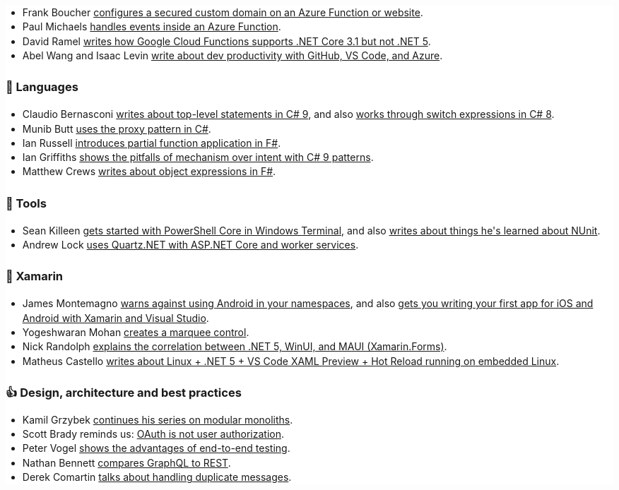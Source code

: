 * Frank Boucher [configures a secured custom domain on an Azure Function or website](http://www.frankysnotes.com/2020/12/how-to-configure-secured-custom-domain.html).
* Paul Michaels [handles events inside an Azure Function](https://www.pmichaels.net/2020/11/28/handling-events-inside-an-azure-function).
* David Ramel [writes how Google Cloud Functions supports .NET Core 3.1 but not .NET 5](https://visualstudiomagazine.com/articles/2020/11/30/cloud-functions-net.aspx).
* Abel Wang and Isaac Levin [write about dev productivity with GitHub, VS Code, and Azure](https://devblogs.microsoft.com/devops/optimum-developer-productivity-github-visual-studio-code-azure).

### 📔 Languages

* Claudio Bernasconi [writes about top-level statements in C# 9](https://www.claudiobernasconi.ch/2020/12/03/csharp-9-top-level-statements/), and also [works through switch expressions in C# 8](https://www.claudiobernasconi.ch/2020/12/04/csharp-8-switch-expressions/).
* Munib Butt [uses the proxy pattern in C#](https://www.c-sharpcorner.com/article/using-the-proxy-pattern-in-c-sharp/).
* Ian Russell [introduces partial function application in F#](https://www.softwarepark.cc/blog/2020/11/30/introduction-to-partial-function-application-in-f).
* Ian Griffiths [shows the pitfalls of mechanism over intent with C# 9 patterns](https://endjin.com/blog/2020/12/dotnet-csharp-9-patterns-mechanism-over-intent.html).
* Matthew Crews [writes about object expressions in F#](https://matthewcrews.com/blog/2020-12-04-the-under-appreciated-power-of-object-expressions/).

### 🔧 Tools

* Sean Killeen [gets started with PowerShell Core in Windows Terminal](https://seankilleen.com/2020/11/getting-started-with-powershell-core-in-windows-terminal/), and also [writes about things he's learned about NUnit](https://seankilleen.com/2020/12/cool-things-i-learned-about-nunit-while-re-launching-the-docs/).
* Andrew Lock [uses Quartz.NET with ASP.NET Core and worker services](https://andrewlock.net/using-quartz-net-with-asp-net-core-and-worker-services/).


### 📱 Xamarin

* James Montemagno [warns against using Android in your namespaces](https://montemagno.com/dont-put-android-in-your-namespace-in-xamarin-apps/), and also [gets you writing your first app for iOS and Android with Xamarin and Visual Studio](https://montemagno.com/build-your-first-for-ios-android-app-with-xamarin-and-visual-studio/).
* Yogeshwaran Mohan [creates a marquee control](https://www.syncfusion.com/blogs/post/create-xamarin-marquee-control.aspx).
* Nick Randolph [explains the correlation between .NET 5, WinUI, and MAUI (Xamarin.Forms)](https://nicksnettravels.builttoroam.com/net5-crossplatform).
* Matheus Castello [writes about Linux + .NET 5 + VS Code XAML Preview + Hot Reload running on embedded Linux](https://microhobby.com.br/blog/2020/11/30/vs-code-xaml-preview-embedded-linux-dotnet-core/).

### 👍 Design, architecture and best practices

* Kamil Grzybek [continues his series on modular monoliths](http://www.kamilgrzybek.com/design/modular-monolith-domain-centric-design/).
* Scott Brady reminds us: [OAuth is not user authorization](https://www.scottbrady91.com/OAuth/OAuth-is-Not-User-Authorization).
* Peter Vogel [shows the advantages of end-to-end testing](https://www.telerik.com/blogs/the-only-testing-that-matters-testing-through-eyes-of-user).
* Nathan Bennett [compares GraphQL to REST](https://www.bignerdranch.com/blog/graphql-versus-rest/).
* Derek Comartin [talks about handling duplicate messages](https://codeopinion.com/handling-duplicate-messages-idempotent-consumers/).
